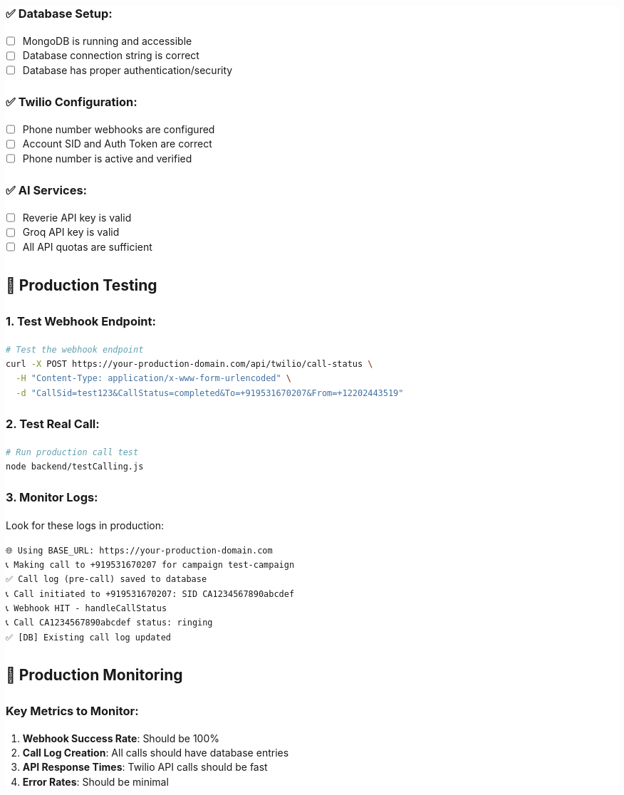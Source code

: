 ### **✅ Database Setup:**
- [ ] MongoDB is running and accessible
- [ ] Database connection string is correct
- [ ] Database has proper authentication/security

### **✅ Twilio Configuration:**
- [ ] Phone number webhooks are configured
- [ ] Account SID and Auth Token are correct
- [ ] Phone number is active and verified

### **✅ AI Services:**
- [ ] Reverie API key is valid
- [ ] Groq API key is valid
- [ ] All API quotas are sufficient

## 🧪 **Production Testing**

### **1. Test Webhook Endpoint:**
```bash
# Test the webhook endpoint
curl -X POST https://your-production-domain.com/api/twilio/call-status \
  -H "Content-Type: application/x-www-form-urlencoded" \
  -d "CallSid=test123&CallStatus=completed&To=+919531670207&From=+12202443519"
```

### **2. Test Real Call:**
```bash
# Run production call test
node backend/testCalling.js
```

### **3. Monitor Logs:**
Look for these logs in production:
```
🌐 Using BASE_URL: https://your-production-domain.com
📞 Making call to +919531670207 for campaign test-campaign
✅ Call log (pre-call) saved to database
📞 Call initiated to +919531670207: SID CA1234567890abcdef
📞 Webhook HIT - handleCallStatus
📞 Call CA1234567890abcdef status: ringing
✅ [DB] Existing call log updated
```

## 🚨 **Production Monitoring**

### **Key Metrics to Monitor:**
1. **Webhook Success Rate**: Should be 100%
2. **Call Log Creation**: All calls should have database entries
3. **API Response Times**: Twilio API calls should be fast
4. **Error Rates**: Should be minimal
